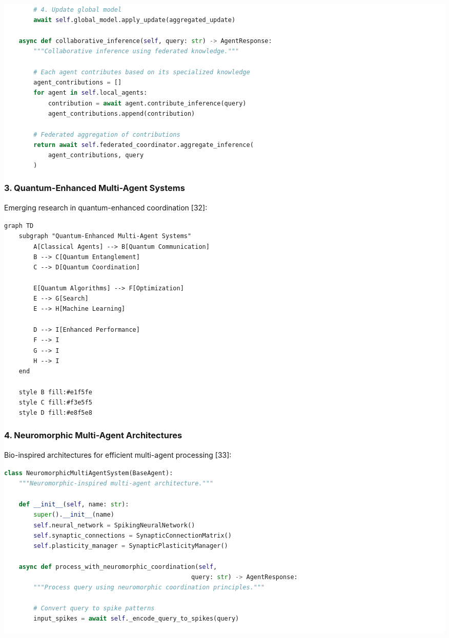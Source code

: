 ```python
        # 4. Update global model
        await self.global_model.apply_update(aggregated_update)
    
    async def collaborative_inference(self, query: str) -> AgentResponse:
        """Collaborative inference using federated knowledge."""
        
        # Each agent contributes based on its specialized knowledge
        agent_contributions = []
        for agent in self.local_agents:
            contribution = await agent.contribute_inference(query)
            agent_contributions.append(contribution)
        
        # Federated aggregation of contributions
        return await self.federated_coordinator.aggregate_inference(
            agent_contributions, query
        )
```

### 3. Quantum-Enhanced Multi-Agent Systems

Emerging research in quantum-enhanced coordination [32]:

```mermaid
graph TD
    subgraph "Quantum-Enhanced Multi-Agent Systems"
        A[Classical Agents] --> B[Quantum Communication]
        B --> C[Quantum Entanglement]
        C --> D[Quantum Coordination]
        
        E[Quantum Algorithms] --> F[Optimization]
        E --> G[Search]
        E --> H[Machine Learning]
        
        D --> I[Enhanced Performance]
        F --> I
        G --> I
        H --> I
    end
    
    style B fill:#e1f5fe
    style C fill:#f3e5f5
    style D fill:#e8f5e8
```

### 4. Neuromorphic Multi-Agent Architectures

Bio-inspired architectures for efficient multi-agent processing [33]:

```python
class NeuromorphicMultiAgentSystem(BaseAgent):
    """Neuromorphic-inspired multi-agent architecture."""
    
    def __init__(self, name: str):
        super().__init__(name)
        self.neural_network = SpikingNeuralNetwork()
        self.synaptic_connections = SynapticConnectionMatrix()
        self.plasticity_manager = SynapticPlasticityManager()
    
    async def process_with_neuromorphic_coordination(self, 
                                                   query: str) -> AgentResponse:
        """Process query using neuromorphic coordination principles."""
        
        # Convert query to spike patterns
        input_spikes = await self._encode_query_to_spikes(query)
        
```